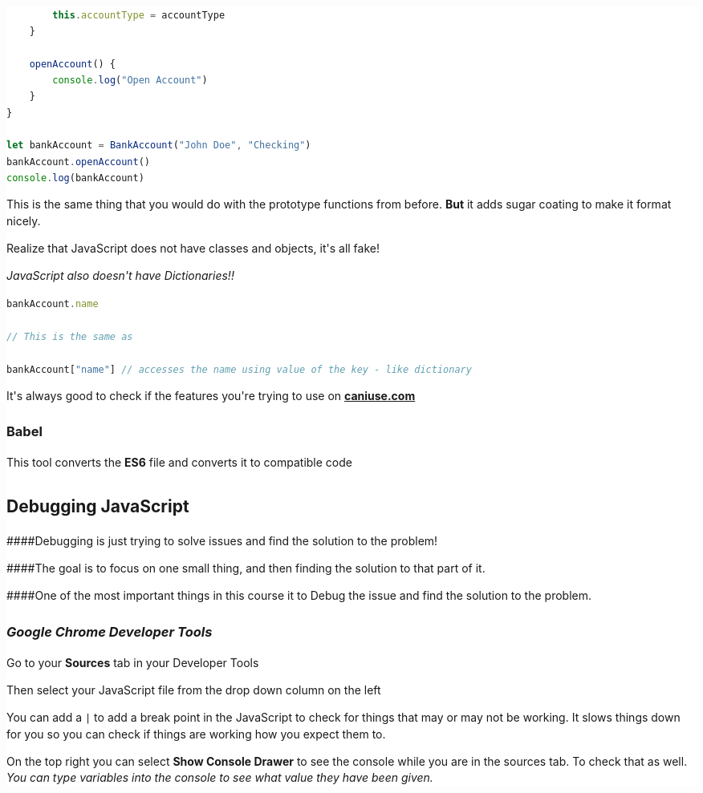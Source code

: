 ```js
        this.accountType = accountType
    }

    openAccount() {
        console.log("Open Account")
    }
}

let bankAccount = BankAccount("John Doe", "Checking")
bankAccount.openAccount()
console.log(bankAccount)
```

This is the same thing that you would do with the prototype functions from before.
**But** it adds sugar coating to make it format nicely.

Realize that JavaScript does not have classes and objects, it's all fake!

_JavaScript also doesn't have Dictionaries!!_

```js
bankAccount.name

// This is the same as

bankAccount["name"] // accesses the name using value of the key - like dictionary
```

It's always good to check if the features you're trying to use on **[caniuse.com](https://caniuse.com)**

### Babel

This tool converts the **ES6** file and converts it to compatible code

## Debugging JavaScript

####Debugging is just trying to solve issues and find the solution to the problem!

####The goal is to focus on one small thing, and then finding the solution to that part of it.

####One of the most important things in this course it to Debug the issue and find the solution to the problem.

### _Google Chrome Developer Tools_

Go to your **Sources** tab in your Developer Tools

Then select your JavaScript file from the drop down column on the left

You can add a `|` to add a break point in the JavaScript to check for things that may or may not be working. It slows things down for you so you can check if things are working how you expect them to.

On the top right you can select **Show Console Drawer** to see the console while you are in the sources tab. To check that as well. _You can type variables into the console to see what value they have been given._
